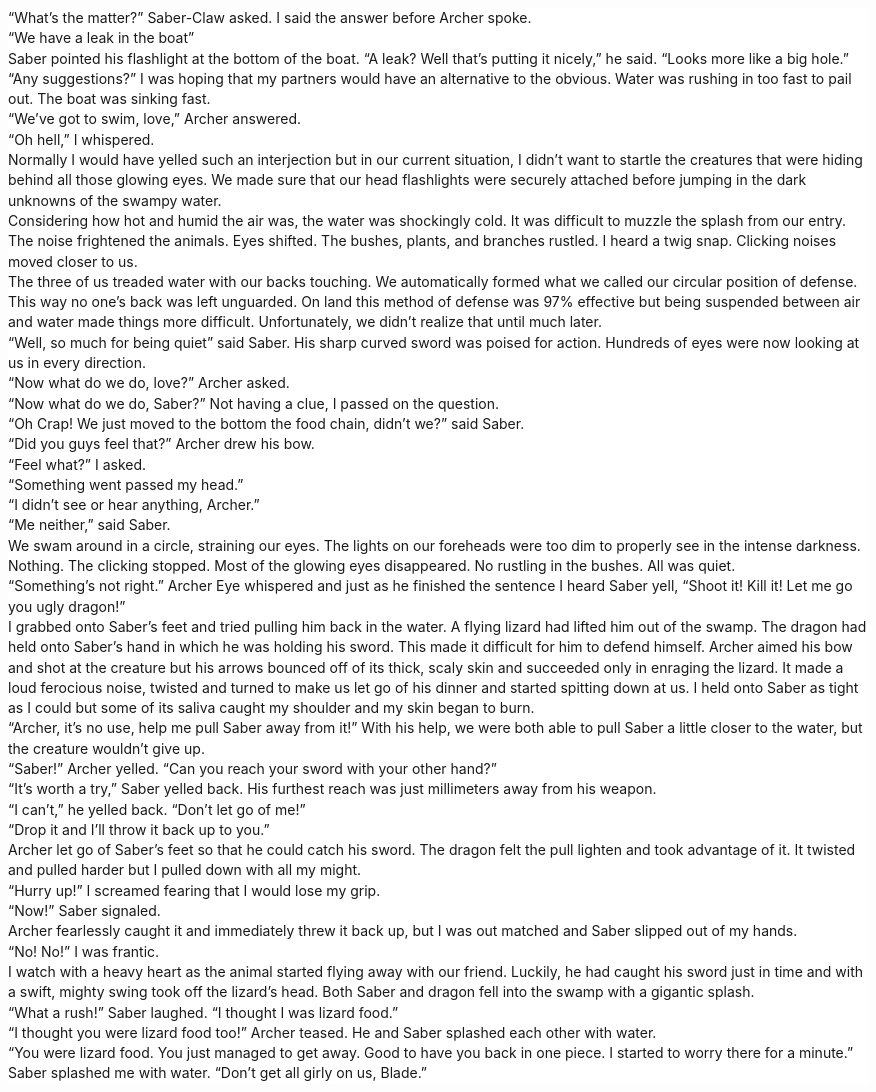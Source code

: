 “What’s the matter?” Saber-Claw asked.  I said the answer before Archer spoke.  <br/>
“We have a leak in the boat”<br/>
Saber pointed his flashlight at the bottom of the boat.  “A leak? Well that’s putting it nicely,” he said.  “Looks more like a big hole.” <br/>
“Any suggestions?”  I was hoping that my partners would have an alternative to the obvious.  Water was rushing in too fast to pail out.  The boat was sinking fast.  <br/>
“We’ve got to swim, love,” Archer answered.  <br/>
“Oh hell,” I whispered.  <br/>
Normally I would have yelled such an interjection but in our current situation, I didn’t want to startle the creatures that were hiding behind all those glowing eyes.  We made sure that our head flashlights were securely attached before jumping in the dark unknowns of the swampy water.  <br/>
Considering how hot and humid the air was, the water was shockingly cold.  It was difficult to muzzle the splash from our entry.  The noise frightened the animals.  Eyes shifted.  The bushes, plants, and branches rustled.  I heard a twig snap.  Clicking noises moved closer to us.  <br/>
The three of us treaded water with our backs touching.  We automatically formed what we called our circular position of defense.  This way no one’s back was left unguarded.  On land this method of defense was 97% effective but being suspended between air and water made things more difficult.  Unfortunately, we didn’t realize that until much later.<br/>
“Well, so much for being quiet” said Saber.  His sharp curved sword was poised for action.  Hundreds of eyes were now looking at us in every direction.  <br/>
“Now what do we do, love?” Archer asked.  <br/>
“Now what do we do, Saber?” Not having a clue, I passed on the question. <br/>
“Oh Crap! We just moved to the bottom the food chain, didn’t we?” said Saber. <br/>
“Did you guys feel that?” Archer drew his bow.<br/>
“Feel what?” I asked.<br/>
“Something went passed my head.”<br/>
“I didn’t see or hear anything, Archer.”<br/>
“Me neither,” said Saber.<br/>
We swam around in a circle, straining our eyes.  The lights on our foreheads were too dim to properly see in the intense darkness. <br/>
Nothing.  The clicking stopped.  Most of the glowing eyes disappeared.  No rustling in the bushes.  All was quiet.  <br/>
“Something’s not right.”  Archer Eye whispered and just as he finished the sentence I heard Saber yell, “Shoot it! Kill it!  Let me go you ugly dragon!” <br/>
I grabbed onto Saber’s feet and tried pulling him back in the water.  A flying lizard had lifted him out of the swamp.  The dragon had held onto Saber’s hand in which he was holding his sword.  This made it difficult for him to defend himself.  Archer aimed his bow and shot at the creature but his arrows bounced off of its thick, scaly skin and succeeded only in enraging the lizard.   It made a loud ferocious noise, twisted and turned to make us let go of his dinner and started spitting down at us.  I held onto Saber as tight as I could but some of its saliva caught my shoulder and my skin began to burn.  <br/>
“Archer, it’s no use, help me pull Saber away from it!” With his help, we were both able to pull Saber a little closer to the water, but the creature wouldn’t give up.  <br/>
“Saber!” Archer yelled. “Can you reach your sword with your other hand?”<br/>
“It’s worth a try,” Saber yelled back.  His furthest reach was just millimeters away from his weapon. <br/>
“I can’t,” he yelled back.  “Don’t let go of me!”<br/>
“Drop it and I’ll throw it back up to you.”<br/>
Archer let go of Saber’s feet so that he could catch his sword.  The dragon felt the pull lighten and took advantage of it.  It twisted and pulled harder but I pulled down with all my might.  <br/>
“Hurry up!” I screamed fearing that I would lose my grip.  <br/>
“Now!” Saber signaled.<br/>
Archer fearlessly caught it and immediately threw it back up, but I was out matched and Saber slipped out of my hands.  <br/>
“No! No!” I was frantic.  <br/>
I watch with a heavy heart as the animal started flying away with our friend.  Luckily, he had caught his sword just in time and with a swift, mighty swing took off the lizard’s head.  Both Saber and dragon fell into the swamp with a gigantic splash. <br/>
“What a rush!” Saber laughed.  “I thought I was lizard food.”<br/>
“I thought you were lizard food too!” Archer teased.   He and Saber splashed each other with water. <br/>
“You were lizard food.  You just managed to get away. Good to have you back in one piece. I started to worry there for a minute.”  <br/>
Saber splashed me with water.  “Don’t get all girly on us, Blade.”<br/>